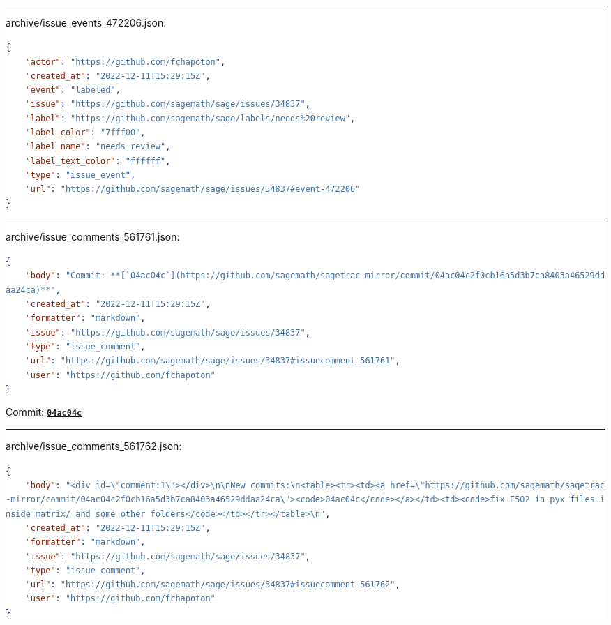

---

archive/issue_events_472206.json:
```json
{
    "actor": "https://github.com/fchapoton",
    "created_at": "2022-12-11T15:29:15Z",
    "event": "labeled",
    "issue": "https://github.com/sagemath/sage/issues/34837",
    "label": "https://github.com/sagemath/sage/labels/needs%20review",
    "label_color": "7fff00",
    "label_name": "needs review",
    "label_text_color": "ffffff",
    "type": "issue_event",
    "url": "https://github.com/sagemath/sage/issues/34837#event-472206"
}
```



---

archive/issue_comments_561761.json:
```json
{
    "body": "Commit: **[`04ac04c`](https://github.com/sagemath/sagetrac-mirror/commit/04ac04c2f0cb16a5d3b7ca8403a46529ddaa24ca)**",
    "created_at": "2022-12-11T15:29:15Z",
    "formatter": "markdown",
    "issue": "https://github.com/sagemath/sage/issues/34837",
    "type": "issue_comment",
    "url": "https://github.com/sagemath/sage/issues/34837#issuecomment-561761",
    "user": "https://github.com/fchapoton"
}
```

Commit: **[`04ac04c`](https://github.com/sagemath/sagetrac-mirror/commit/04ac04c2f0cb16a5d3b7ca8403a46529ddaa24ca)**



---

archive/issue_comments_561762.json:
```json
{
    "body": "<div id=\"comment:1\"></div>\n\nNew commits:\n<table><tr><td><a href=\"https://github.com/sagemath/sagetrac-mirror/commit/04ac04c2f0cb16a5d3b7ca8403a46529ddaa24ca\"><code>04ac04c</code></a></td><td><code>fix E502 in pyx files inside matrix/ and some other folders</code></td></tr></table>\n",
    "created_at": "2022-12-11T15:29:15Z",
    "formatter": "markdown",
    "issue": "https://github.com/sagemath/sage/issues/34837",
    "type": "issue_comment",
    "url": "https://github.com/sagemath/sage/issues/34837#issuecomment-561762",
    "user": "https://github.com/fchapoton"
}
```
